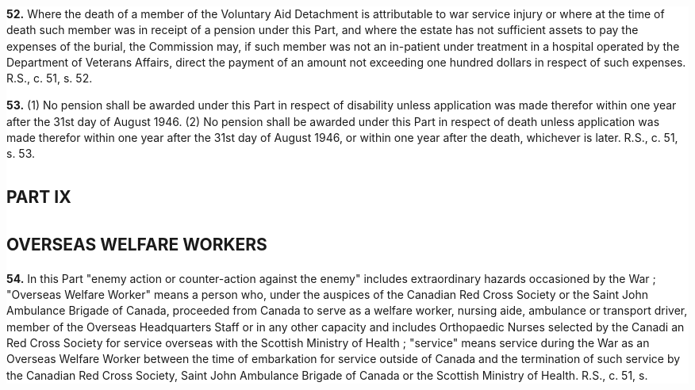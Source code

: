 **52.** Where the death of a member of the
Voluntary Aid Detachment is attributable to
war service injury or where at the time of
death such member was in receipt of a pension
under this Part, and where the estate has not
sufficient assets to pay the expenses of the
burial, the Commission may, if such member
was not an in-patient under treatment in a
hospital operated by the Department of
Veterans Affairs, direct the payment of an
amount not exceeding one hundred dollars in
respect of such expenses. R.S., c. 51, s. 52.

**53.** (1) No pension shall be awarded under
this Part in respect of disability unless
application was made therefor within one
year after the 31st day of August 1946.
(2) No pension shall be awarded under this
Part in respect of death unless application
was made therefor within one year after the
31st day of August 1946, or within one year
after the death, whichever is later. R.S., c. 51,
s. 53.

## PART IX

## OVERSEAS WELFARE WORKERS

**54.** In this Part
"enemy action or counter-action against the
enemy" includes extraordinary hazards
occasioned by the War ;
"Overseas Welfare Worker" means a person
who, under the auspices of the Canadian
Red Cross Society or the Saint John
Ambulance Brigade of Canada, proceeded
from Canada to serve as a welfare worker,
nursing aide, ambulance or transport driver,
member of the Overseas Headquarters Staff
or in any other capacity and includes
Orthopaedic Nurses selected by the Canadi
an Red Cross Society for service overseas
with the Scottish Ministry of Health ;
"service" means service during the War as an
Overseas Welfare Worker between the time
of embarkation for service outside of
Canada and the termination of such service
by the Canadian Red Cross Society, Saint
John Ambulance Brigade of Canada or the
Scottish Ministry of Health. R.S., c. 51, s.
